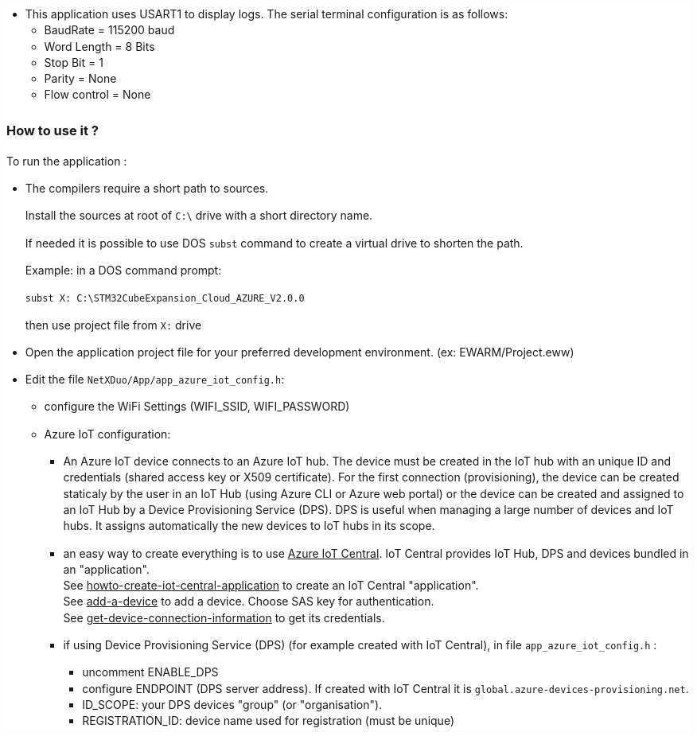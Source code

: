   - This application uses USART1 to display logs. The serial terminal configuration is as follows:
      - BaudRate = 115200 baud
      - Word Length = 8 Bits
      - Stop Bit = 1
      - Parity = None
      - Flow control = None


###  How to use it ?

To run the application :

 - The compilers require a short path to sources.

   Install the sources at root of `C:\` drive with a short directory name.

   If needed it is possible to use DOS `subst` command to create a virtual drive to shorten the path.
   
   Example: in a DOS command prompt:
   
       subst X: C:\STM32CubeExpansion_Cloud_AZURE_V2.0.0
   
   then use project file from `X:` drive

 - Open the application project file for your preferred development environment. (ex: EWARM/Project.eww)

 - Edit the file <code>NetXDuo/App/app_azure_iot_config.h</code>:

    - configure the WiFi Settings (WIFI_SSID, WIFI_PASSWORD)

    - Azure IoT configuration:

        - An Azure IoT device connects to an Azure IoT hub. The device must be created in the IoT hub with an unique ID and credentials
          (shared access key or X509 certificate).
          For the first connection (provisioning), the device can be created staticaly by the user in an IoT Hub (using Azure CLI or Azure web portal)
          or the device can be created and assigned to an IoT Hub by a Device Provisioning Service (DPS).
          DPS is useful when managing a large number of devices and IoT hubs. It assigns automatically the new devices to IoT hubs in its scope.
        
        - an easy way to create everything is to use [Azure IoT Central](https://azure.microsoft.com/en-us/services/iot-central/). IoT Central provides IoT Hub, DPS and devices bundled in an "application".  
          See [howto-create-iot-central-application](https://docs.microsoft.com/en-us/azure/iot-central/core/howto-create-iot-central-application) to create an IoT Central "application".  
          See [add-a-device](https://docs.microsoft.com/en-us/azure/iot-central/core/howto-manage-devices-individually#add-a-device) to add a device. Choose SAS key for authentication.  
          See [get-device-connection-information](https://docs.microsoft.com/en-us/azure/iot-central/core/howto-manage-devices-individually#get-device-connection-information) to get its credentials.

        - if using Device Provisioning Service (DPS) (for example created with IoT Central), in file `app_azure_iot_config.h` :
            - uncomment ENABLE_DPS
            - configure ENDPOINT (DPS server address). If created with IoT Central it is `global.azure-devices-provisioning.net`.
            - ID_SCOPE: your DPS devices "group" (or "organisation").
            - REGISTRATION_ID: device name used for registration (must be unique)
